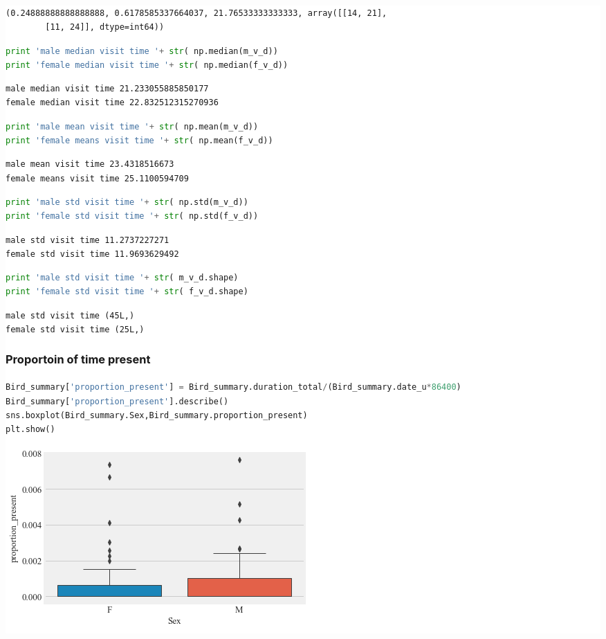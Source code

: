 


    (0.24888888888888888, 0.6178585337664037, 21.76533333333333, array([[14, 21],
            [11, 24]], dtype=int64))




```python
print 'male median visit time '+ str( np.median(m_v_d))
print 'female median visit time '+ str( np.median(f_v_d))
```

    male median visit time 21.233055885850177
    female median visit time 22.832512315270936
    


```python
print 'male mean visit time '+ str( np.mean(m_v_d))
print 'female means visit time '+ str( np.mean(f_v_d))
```

    male mean visit time 23.4318516673
    female means visit time 25.1100594709
    


```python
print 'male std visit time '+ str( np.std(m_v_d))
print 'female std visit time '+ str( np.std(f_v_d))
```

    male std visit time 11.2737227271
    female std visit time 11.9693629492
    


```python
print 'male std visit time '+ str( m_v_d.shape)
print 'female std visit time '+ str( f_v_d.shape)
```

    male std visit time (45L,)
    female std visit time (25L,)
    

### Proportoin of time present


```python
Bird_summary['proportion_present'] = Bird_summary.duration_total/(Bird_summary.date_u*86400)
Bird_summary['proportion_present'].describe()
sns.boxplot(Bird_summary.Sex,Bird_summary.proportion_present)
plt.show()
```


![png](output_91_0.png)
